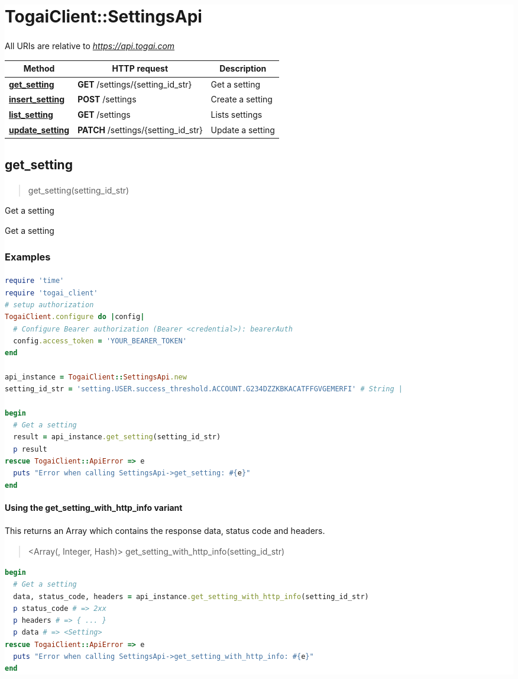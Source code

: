 # TogaiClient::SettingsApi

All URIs are relative to *https://api.togai.com*

| Method | HTTP request | Description |
| ------ | ------------ | ----------- |
| [**get_setting**](SettingsApi.md#get_setting) | **GET** /settings/{setting_id_str} | Get a setting |
| [**insert_setting**](SettingsApi.md#insert_setting) | **POST** /settings | Create a setting |
| [**list_setting**](SettingsApi.md#list_setting) | **GET** /settings | Lists settings |
| [**update_setting**](SettingsApi.md#update_setting) | **PATCH** /settings/{setting_id_str} | Update a setting |


## get_setting

> <Setting> get_setting(setting_id_str)

Get a setting

Get a setting

### Examples

```ruby
require 'time'
require 'togai_client'
# setup authorization
TogaiClient.configure do |config|
  # Configure Bearer authorization (Bearer <credential>): bearerAuth
  config.access_token = 'YOUR_BEARER_TOKEN'
end

api_instance = TogaiClient::SettingsApi.new
setting_id_str = 'setting.USER.success_threshold.ACCOUNT.G234DZZKBKACATFFGVGEMERFI' # String | 

begin
  # Get a setting
  result = api_instance.get_setting(setting_id_str)
  p result
rescue TogaiClient::ApiError => e
  puts "Error when calling SettingsApi->get_setting: #{e}"
end
```

#### Using the get_setting_with_http_info variant

This returns an Array which contains the response data, status code and headers.

> <Array(<Setting>, Integer, Hash)> get_setting_with_http_info(setting_id_str)

```ruby
begin
  # Get a setting
  data, status_code, headers = api_instance.get_setting_with_http_info(setting_id_str)
  p status_code # => 2xx
  p headers # => { ... }
  p data # => <Setting>
rescue TogaiClient::ApiError => e
  puts "Error when calling SettingsApi->get_setting_with_http_info: #{e}"
end
```
